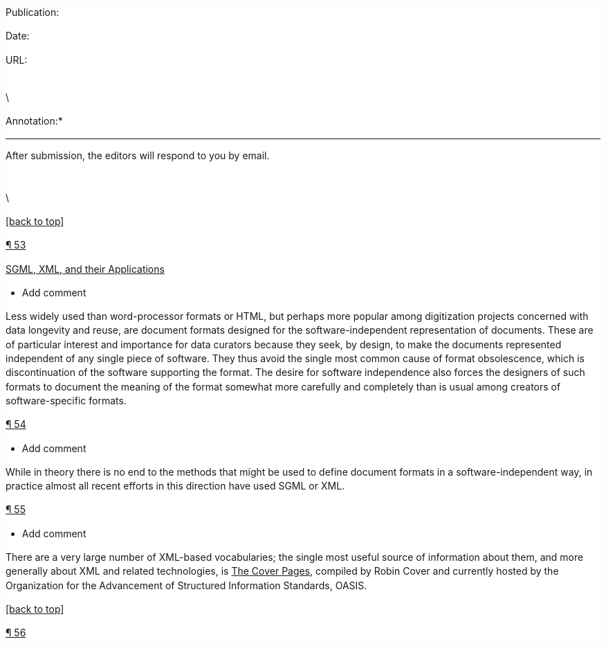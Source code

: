 Publication:

Date:

URL:

\
 \

Annotation:\*

* * * * *

After submission, the editors will respond to you by email. \
 \
 \
 \

[[back to top]](#top)

[¶ 53](#r17 "Permalink")

[SGML, XML, and their Applications](#sgml_xml)

-   [](#) Add comment

Less widely used than word-processor formats or HTML, but perhaps more
popular among digitization projects concerned with data longevity and
reuse, are document formats designed for the software-independent
representation of documents. These are of particular interest and
importance for data curators because they seek, by design, to make the
documents represented independent of any single piece of software. They
thus avoid the single most common cause of format obsolescence, which is
discontinuation of the software supporting the format. The desire for
software independence also forces the designers of such formats to
document the meaning of the format somewhat more carefully and
completely than is usual among creators of software-specific formats.

[¶ 54](#p32 "Permalink")

-   [](#) Add comment

While in theory there is no end to the methods that might be used to
define document formats in a software-independent way, in practice
almost all recent efforts in this direction have used SGML or XML.

[¶ 55](#p33 "Permalink")

-   [](#) Add comment

There are a very large number of XML-based vocabularies; the single most
useful source of information about them, and more generally about XML
and related technologies, is [The Cover
Pages](http://xml.coverpages.org/), compiled by Robin Cover and
currently hosted by the Organization for the Advancement of Structured
Information Standards, OASIS.

[[back to top]](#top)

[¶ 56](#p34 "Permalink")
